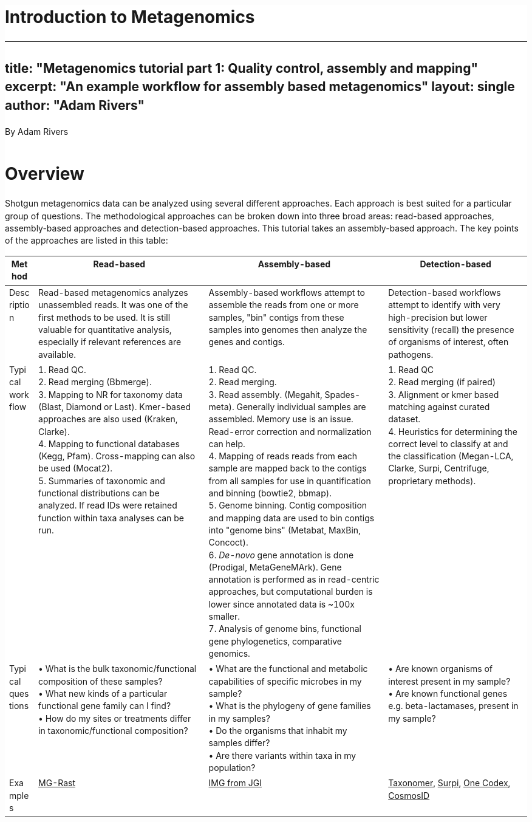 # Introduction to Metagenomics

---
title: "Metagenomics tutorial part 1: Quality control, assembly and mapping"
excerpt: "An example workflow for assembly based metagenomics"
layout: single
author: "Adam Rivers"
---
By Adam Rivers


# Overview
Shotgun metagenomics data can be analyzed using several different approaches. Each approach is best suited for a particular group of questions. The methodological approaches can be broken down into three broad areas: read-based approaches, assembly-based approaches and detection-based approaches. This tutorial takes an assembly-based approach. The key points of the approaches are listed in this table:

Method | Read-based | Assembly-based | Detection-based
-------|------------|----------------|----------------
Description | Read-based metagenomics analyzes unassembled reads. It was one of the first methods to be used. It is still valuable for quantitative analysis, especially if relevant references are available. | Assembly-based workflows attempt to assemble the reads from one or more samples, "bin" contigs from these samples into genomes then analyze the genes and contigs. | Detection-based workflows attempt to identify with very high-precision but lower sensitivity (recall) the presence of organisms of interest, often pathogens.
Typical workflow | 1. Read QC.<br>2. Read merging (Bbmerge).<br>3. Mapping to NR for taxonomy data (Blast, Diamond or Last). Kmer-based approaches are also used (Kraken, Clarke).<br> 4. Mapping to functional databases (Kegg, Pfam). Cross-mapping can also be used (Mocat2).<br> 5. Summaries of taxonomic and functional distributions can be analyzed. If read IDs were retained function within taxa analyses can be run.<br> | 1. Read QC.<br>2. Read merging.<br>3. Read assembly. (Megahit, Spades-meta). Generally individual samples are assembled.  Memory use is an issue. Read-error correction and normalization can help.<br> 4. Mapping of reads reads from each sample are mapped back to the contigs from all samples for use in quantification and binning (bowtie2, bbmap).<br> 5. Genome binning. Contig composition and mapping data are used to bin contigs into "genome bins" (Metabat, MaxBin, Concoct).<br> 6.  <em>De-novo</em> gene annotation is done (Prodigal, MetaGeneMArk). Gene annotation is performed as in read-centric approaches, but computational burden is lower since annotated data is ~100x smaller.<br> 7. Analysis of genome bins, functional gene phylogenetics, comparative genomics. | 1. Read QC<br>2. Read merging (if paired) <br> 3. Alignment or kmer based matching against curated dataset.<br> 4. Heuristics for determining the correct level to classify at and the  classification (Megan-LCA, Clarke, Surpi, Centrifuge, proprietary methods).
Typical questions|&bull; What is the bulk taxonomic/functional composition of these samples?<br>&bull; What new kinds of a particular functional gene family can I find?<br>&bull; How do my sites or treatments differ in taxonomic/functional composition?<br> |&bull; What are the functional and metabolic capabilities of specific microbes in my sample?<br>&bull; What is the phylogeny of gene families in my samples?<br>&bull; Do the organisms that inhabit my samples differ?<br>&bull; Are there variants within taxa in my population? | &bull; Are known organisms of interest present in my sample?<br> &bull; Are known functional genes e.g. beta-lactamases, present in my sample?<br>
Examples | [MG-Rast](http://metagenomics.anl.gov/) | [IMG from JGI](https://img.jgi.doe.gov/cgi-bin/mer/main.cgi) | [Taxonomer](http://taxonomer.iobio.io/), [Surpi](http://chiulab.ucsf.edu/surpi/), [One Codex](https://www.onecodex.com/), [CosmosID](http://www.cosmosid.com/)
